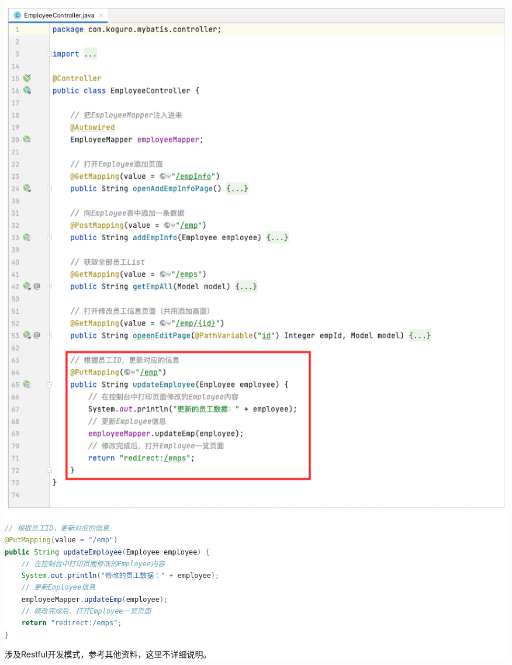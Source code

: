 ![更新功能](./images/image028.png)
```java
// 根据员工ID，更新对应的信息
@PutMapping(value = "/emp")
public String updateEmployee(Employee employee) {
    // 在控制台中打印页面修改的Employee内容
    System.out.println("修改的员工数据：" + employee);
    // 更新Employee信息
    employeeMapper.updateEmp(employee);
    // 修改完成后，打开Employee一览页面
    return "redirect:/emps";
}
```
涉及Restful开发模式，参考其他资料，这里不详细说明。
